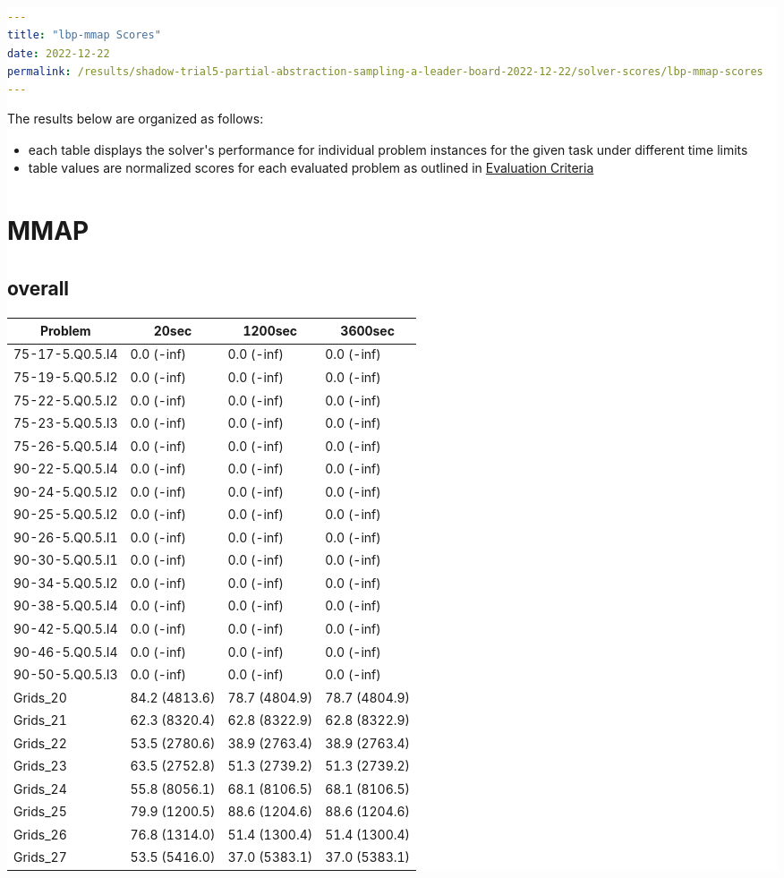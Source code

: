 ```yaml
---
title: "lbp-mmap Scores"
date: 2022-12-22
permalink: /results/shadow-trial5-partial-abstraction-sampling-a-leader-board-2022-12-22/solver-scores/lbp-mmap-scores
---
```




The results below are organized as follows:
- each table displays the solver's performance for individual problem instances for the given task under different time limits
- table values are normalized scores for each evaluated problem as outlined in [Evaluation Criteria](https://uaicompetition.github.io/uci-2022/results/evaluation-criteria/)


# MMAP

## overall

|         Problem          |      20sec      |     1200sec     |     3600sec     |
| ------------------------ | --------------- | --------------- | --------------- |
| 75-17-5.Q0.5.I4          | 0.0 (-inf)      | 0.0 (-inf)      | 0.0 (-inf)      |
| 75-19-5.Q0.5.I2          | 0.0 (-inf)      | 0.0 (-inf)      | 0.0 (-inf)      |
| 75-22-5.Q0.5.I2          | 0.0 (-inf)      | 0.0 (-inf)      | 0.0 (-inf)      |
| 75-23-5.Q0.5.I3          | 0.0 (-inf)      | 0.0 (-inf)      | 0.0 (-inf)      |
| 75-26-5.Q0.5.I4          | 0.0 (-inf)      | 0.0 (-inf)      | 0.0 (-inf)      |
| 90-22-5.Q0.5.I4          | 0.0 (-inf)      | 0.0 (-inf)      | 0.0 (-inf)      |
| 90-24-5.Q0.5.I2          | 0.0 (-inf)      | 0.0 (-inf)      | 0.0 (-inf)      |
| 90-25-5.Q0.5.I2          | 0.0 (-inf)      | 0.0 (-inf)      | 0.0 (-inf)      |
| 90-26-5.Q0.5.I1          | 0.0 (-inf)      | 0.0 (-inf)      | 0.0 (-inf)      |
| 90-30-5.Q0.5.I1          | 0.0 (-inf)      | 0.0 (-inf)      | 0.0 (-inf)      |
| 90-34-5.Q0.5.I2          | 0.0 (-inf)      | 0.0 (-inf)      | 0.0 (-inf)      |
| 90-38-5.Q0.5.I4          | 0.0 (-inf)      | 0.0 (-inf)      | 0.0 (-inf)      |
| 90-42-5.Q0.5.I4          | 0.0 (-inf)      | 0.0 (-inf)      | 0.0 (-inf)      |
| 90-46-5.Q0.5.I4          | 0.0 (-inf)      | 0.0 (-inf)      | 0.0 (-inf)      |
| 90-50-5.Q0.5.I3          | 0.0 (-inf)      | 0.0 (-inf)      | 0.0 (-inf)      |
| Grids_20                 | 84.2 (4813.6)   | 78.7 (4804.9)   | 78.7 (4804.9)   |
| Grids_21                 | 62.3 (8320.4)   | 62.8 (8322.9)   | 62.8 (8322.9)   |
| Grids_22                 | 53.5 (2780.6)   | 38.9 (2763.4)   | 38.9 (2763.4)   |
| Grids_23                 | 63.5 (2752.8)   | 51.3 (2739.2)   | 51.3 (2739.2)   |
| Grids_24                 | 55.8 (8056.1)   | 68.1 (8106.5)   | 68.1 (8106.5)   |
| Grids_25                 | 79.9 (1200.5)   | 88.6 (1204.6)   | 88.6 (1204.6)   |
| Grids_26                 | 76.8 (1314.0)   | 51.4 (1300.4)   | 51.4 (1300.4)   |
| Grids_27                 | 53.5 (5416.0)   | 37.0 (5383.1)   | 37.0 (5383.1)   |